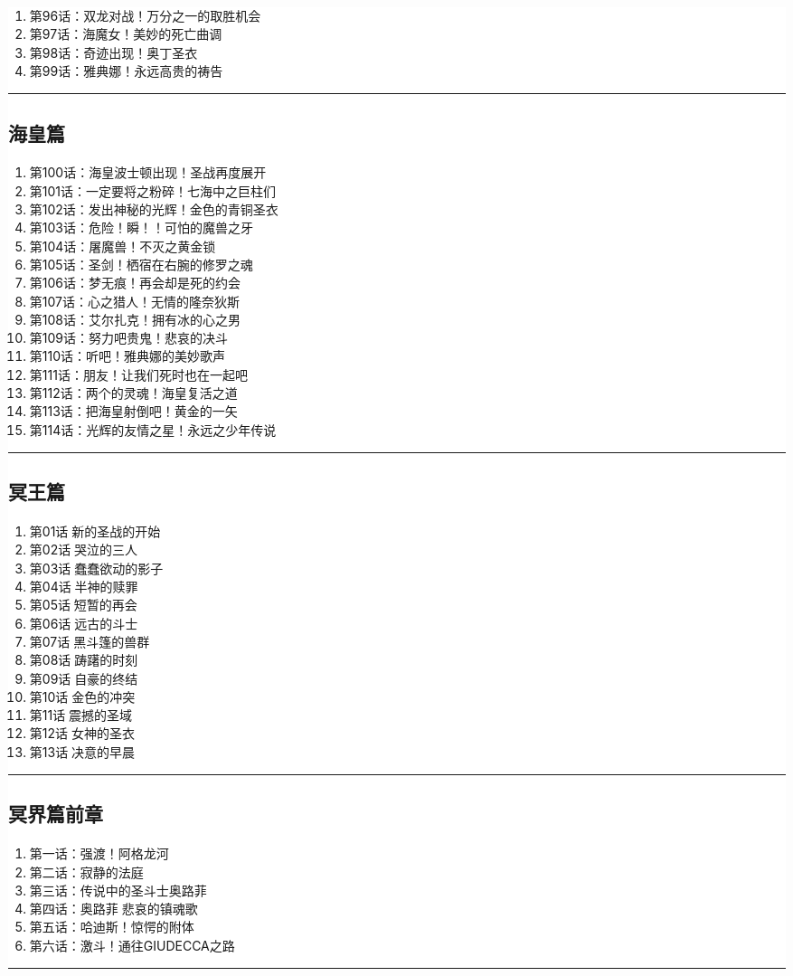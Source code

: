 1. 第96话：双龙对战！万分之一的取胜机会 
1. 第97话：海魔女！美妙的死亡曲调 
1. 第98话：奇迹出现！奥丁圣衣 
1. 第99话：雅典娜！永远高贵的祷告

---

## 海皇篇 

1. 第100话：海皇波士顿出现！圣战再度展开 
1. 第101话：一定要将之粉碎！七海中之巨柱们 
1. 第102话：发出神秘的光辉！金色的青铜圣衣 
1. 第103话：危险！瞬！！可怕的魔兽之牙 
1. 第104话：屠魔兽！不灭之黄金锁 
1. 第105话：圣剑！栖宿在右腕的修罗之魂 
1. 第106话：梦无痕！再会却是死的约会 
1. 第107话：心之猎人！无情的隆奈狄斯 
1. 第108话：艾尔扎克！拥有冰的心之男 
1. 第109话：努力吧贵鬼！悲哀的决斗 
1. 第110话：听吧！雅典娜的美妙歌声 
1. 第111话：朋友！让我们死时也在一起吧 
1. 第112话：两个的灵魂！海皇复活之道 
1. 第113话：把海皇射倒吧！黄金的一矢 
1. 第114话：光辉的友情之星！永远之少年传说

---

## 冥王篇 

1. 第01话 新的圣战的开始 
1. 第02话 哭泣的三人 
1. 第03话 蠢蠢欲动的影子 
1. 第04话 半神的赎罪 
1. 第05话 短暂的再会 
1. 第06话 远古的斗士 
1. 第07话 黑斗篷的兽群 
1. 第08话 踌躇的时刻 
1. 第09话 自豪的终结 
1. 第10话 金色的冲突 
1. 第11话 震撼的圣域 
1. 第12话 女神的圣衣 
1. 第13话 决意的早晨

---

## 冥界篇前章 

1. 第一话：强渡！阿格龙河 
1. 第二话：寂静的法庭 
1. 第三话：传说中的圣斗士奥路菲 
1. 第四话：奥路菲 悲哀的镇魂歌 
1. 第五话：哈迪斯！惊愕的附体 
1. 第六话：激斗！通往GIUDECCA之路

---